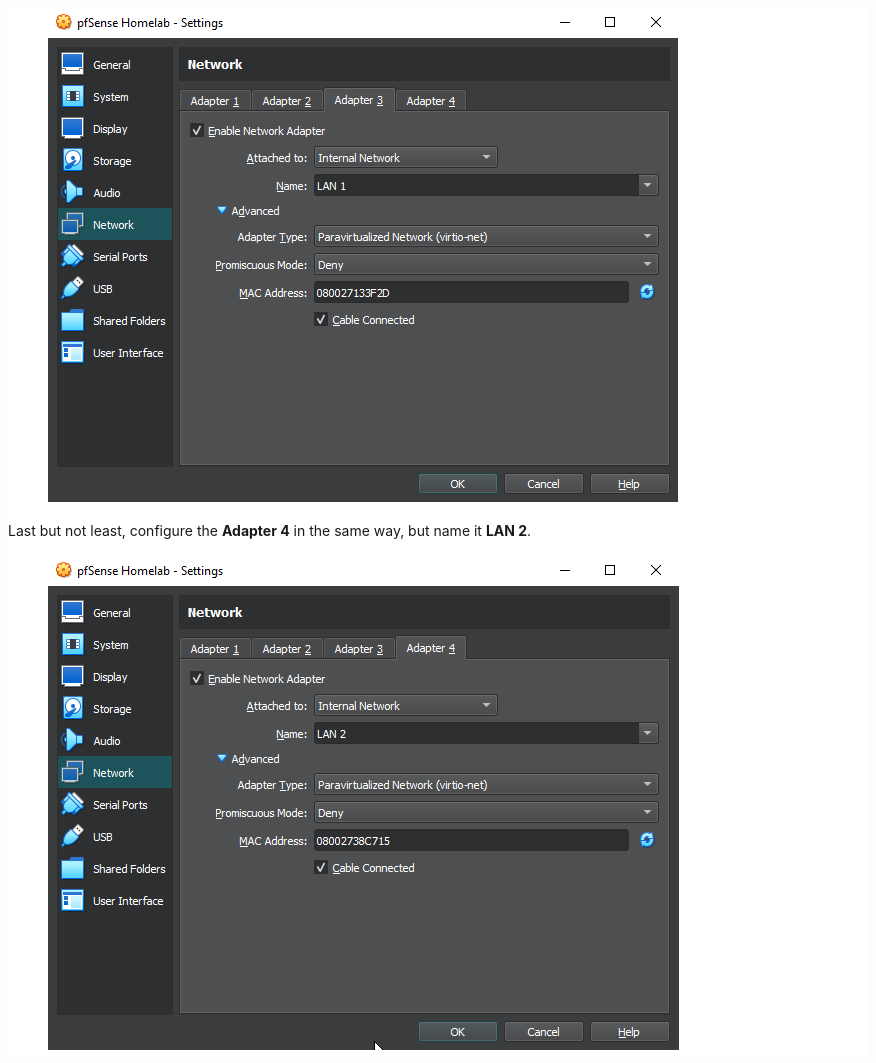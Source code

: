 <figure><img src="../../.gitbook/assets/image (25) (1).png" alt=""><figcaption></figcaption></figure>

Last but not least, configure the **Adapter 4** in the same way, but name it **LAN 2**.

<figure><img src="../../.gitbook/assets/image (26).png" alt=""><figcaption></figcaption></figure>
